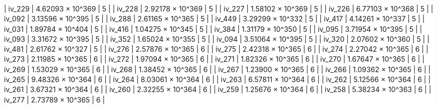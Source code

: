 | iv_229 | 4.62093 × 10^369 | 5 |
| iv_228 | 2.92178 × 10^369 | 5 |
| iv_227 | 1.58102 × 10^369 | 5 |
| iv_226 | 6.77103 × 10^368 | 5 |
| iv_092 | 3.13596 × 10^395 | 5 |
| iv_288 | 2.61165 × 10^365 | 5 |
| iv_449 | 3.29299 × 10^332 | 5 |
| iv_417 | 4.14261 × 10^337 | 5 |
| iv_031 | 1.89784 × 10^404 | 5 |
| iv_416 | 1.04275 × 10^345 | 5 |
| iv_384 | 1.31179 × 10^350 | 5 |
| iv_095 | 3.71954 × 10^395 | 5 |
| iv_093 | 3.31672 × 10^395 | 5 |
| iv_352 | 1.65024 × 10^355 | 5 |
| iv_094 | 3.51064 × 10^395 | 5 |
| iv_320 | 2.07602 × 10^360 | 5 |
| iv_481 | 2.61762 × 10^327 | 5 |
| iv_276 | 2.57876 × 10^365 | 6 |
| iv_275 | 2.42318 × 10^365 | 6 |
| iv_274 | 2.27042 × 10^365 | 6 |
| iv_273 | 2.11985 × 10^365 | 6 |
| iv_272 | 1.97094 × 10^365 | 6 |
| iv_271 | 1.82326 × 10^365 | 6 |
| iv_270 | 1.67647 × 10^365 | 6 |
| iv_269 | 1.53029 × 10^365 | 6 |
| iv_268 | 1.38452 × 10^365 | 6 |
| iv_267 | 1.23900 × 10^365 | 6 |
| iv_266 | 1.09362 × 10^365 | 6 |
| iv_265 | 9.48326 × 10^364 | 6 |
| iv_264 | 8.03061 × 10^364 | 6 |
| iv_263 | 6.57811 × 10^364 | 6 |
| iv_262 | 5.12566 × 10^364 | 6 |
| iv_261 | 3.67321 × 10^364 | 6 |
| iv_260 | 2.32255 × 10^364 | 6 |
| iv_259 | 1.25676 × 10^364 | 6 |
| iv_258 | 5.38234 × 10^363 | 6 |
| iv_277 | 2.73789 × 10^365 | 6 |